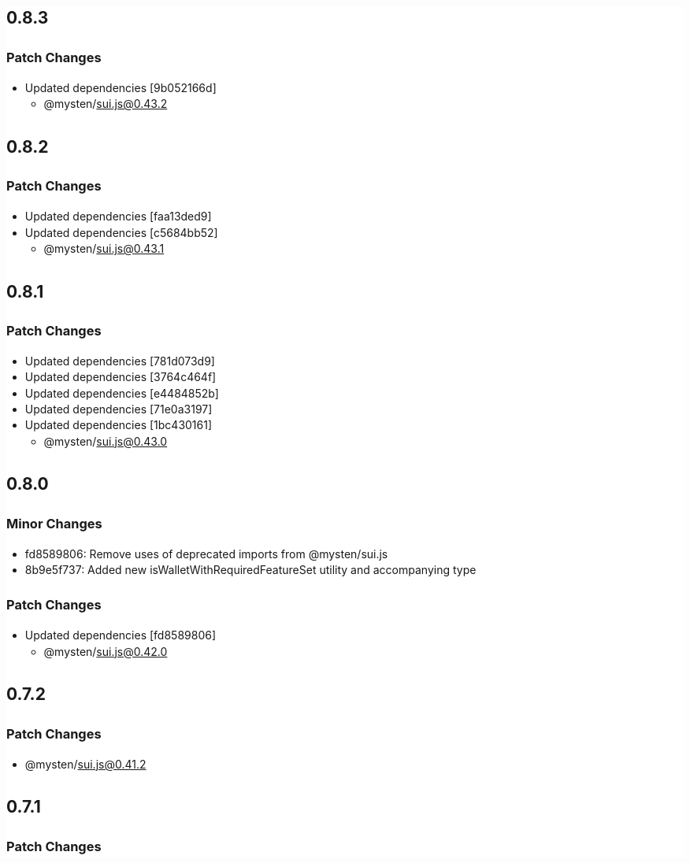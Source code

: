 ## 0.8.3

### Patch Changes

- Updated dependencies [9b052166d]
  - @mysten/sui.js@0.43.2

## 0.8.2

### Patch Changes

- Updated dependencies [faa13ded9]
- Updated dependencies [c5684bb52]
  - @mysten/sui.js@0.43.1

## 0.8.1

### Patch Changes

- Updated dependencies [781d073d9]
- Updated dependencies [3764c464f]
- Updated dependencies [e4484852b]
- Updated dependencies [71e0a3197]
- Updated dependencies [1bc430161]
  - @mysten/sui.js@0.43.0

## 0.8.0

### Minor Changes

- fd8589806: Remove uses of deprecated imports from @mysten/sui.js
- 8b9e5f737: Added new isWalletWithRequiredFeatureSet utility and accompanying type

### Patch Changes

- Updated dependencies [fd8589806]
  - @mysten/sui.js@0.42.0

## 0.7.2

### Patch Changes

- @mysten/sui.js@0.41.2

## 0.7.1

### Patch Changes
